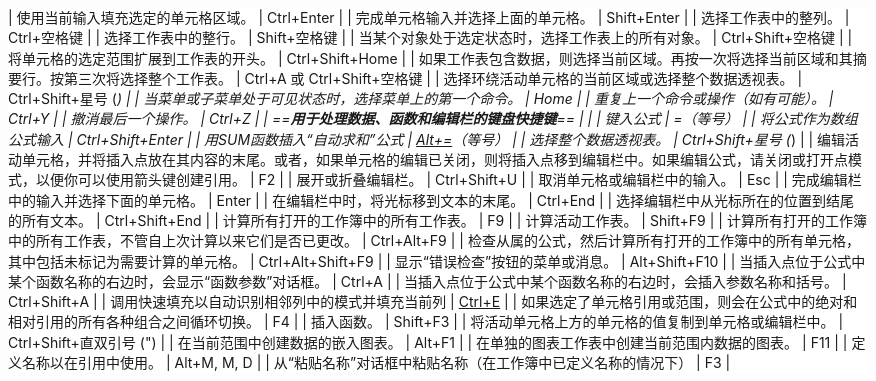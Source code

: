 | 使用当前输入填充选定的单元格区域。                           | Ctrl+Enter                                                  |
| 完成单元格输入并选择上面的单元格。                           | Shift+Enter                                                 |
| 选择工作表中的整列。                                         | Ctrl+空格键                                                 |
| 选择工作表中的整行。                                         | Shift+空格键                                                |
| 当某个对象处于选定状态时，选择工作表上的所有对象。           | Ctrl+Shift+空格键                                           |
| 将单元格的选定范围扩展到工作表的开头。                       | Ctrl+Shift+Home                                             |
| 如果工作表包含数据，则选择当前区域。再按一次将选择当前区域和其摘要行。按第三次将选择整个工作表。 | Ctrl+A 或 Ctrl+Shift+空格键                                 |
| 选择环绕活动单元格的当前区域或选择整个数据透视表。           | Ctrl+Shift+星号 (*)                                         |
| 当菜单或子菜单处于可见状态时，选择菜单上的第一个命令。       | Home                                                        |
| 重复上一个命令或操作（如有可能）。                           | Ctrl+Y                                                      |
| 撤消最后一个操作。                                           | Ctrl+Z                                                      |
| ==**用于处理数据、函数和编辑栏的键盘快捷键**==               |                                                             |
| 键入公式                                                     | =（等号）                                                   |
| 将公式作为数组公式输入                                       | Ctrl+Shift+Enter                                            |
| 用SUM函数插入“自动求和”公式                                  | [Alt+=](http://www.wordlm.com/Excel/jqdq/6763.html)（等号） |
| 选择整个数据透视表。                                         | Ctrl+Shift+星号 (*)                                         |
| 编辑活动单元格，并将插入点放在其内容的末尾。或者，如果单元格的编辑已关闭，则将插入点移到编辑栏中。如果编辑公式，请关闭或打开点模式，以便你可以使用箭头键创建引用。 | F2                                                          |
| 展开或折叠编辑栏。                                           | Ctrl+Shift+U                                                |
| 取消单元格或编辑栏中的输入。                                 | Esc                                                         |
| 完成编辑栏中的输入并选择下面的单元格。                       | Enter                                                       |
| 在编辑栏中时，将光标移到文本的末尾。                         | Ctrl+End                                                    |
| 选择编辑栏中从光标所在的位置到结尾的所有文本。               | Ctrl+Shift+End                                              |
| 计算所有打开的工作簿中的所有工作表。                         | F9                                                          |
| 计算活动工作表。                                             | Shift+F9                                                    |
| 计算所有打开的工作簿中的所有工作表，不管自上次计算以来它们是否已更改。 | Ctrl+Alt+F9                                                 |
| 检查从属的公式，然后计算所有打开的工作簿中的所有单元格，其中包括未标记为需要计算的单元格。 | Ctrl+Alt+Shift+F9                                           |
| 显示“错误检查”按钮的菜单或消息。                             | Alt+Shift+F10                                               |
| 当插入点位于公式中某个函数名称的右边时，会显示“函数参数”对话框。 | Ctrl+A                                                      |
| 当插入点位于公式中某个函数名称的右边时，会插入参数名称和括号。 | Ctrl+Shift+A                                                |
| 调用快速填充以自动识别相邻列中的模式并填充当前列             | [Ctrl+E](http://www.wordlm.com/Excel/jqdq/6564.html)        |
| 如果选定了单元格引用或范围，则会在公式中的绝对和相对引用的所有各种组合之间循环切换。 | F4                                                          |
| 插入函数。                                                   | Shift+F3                                                    |
| 将活动单元格上方的单元格的值复制到单元格或编辑栏中。         | Ctrl+Shift+直双引号 (")                                     |
| 在当前范围中创建数据的嵌入图表。                             | Alt+F1                                                      |
| 在单独的图表工作表中创建当前范围内数据的图表。               | F11                                                         |
| 定义名称以在引用中使用。                                     | Alt+M, M, D                                                 |
| 从“粘贴名称”对话框中粘贴名称（在工作簿中已定义名称的情况下） | F3                                                          |